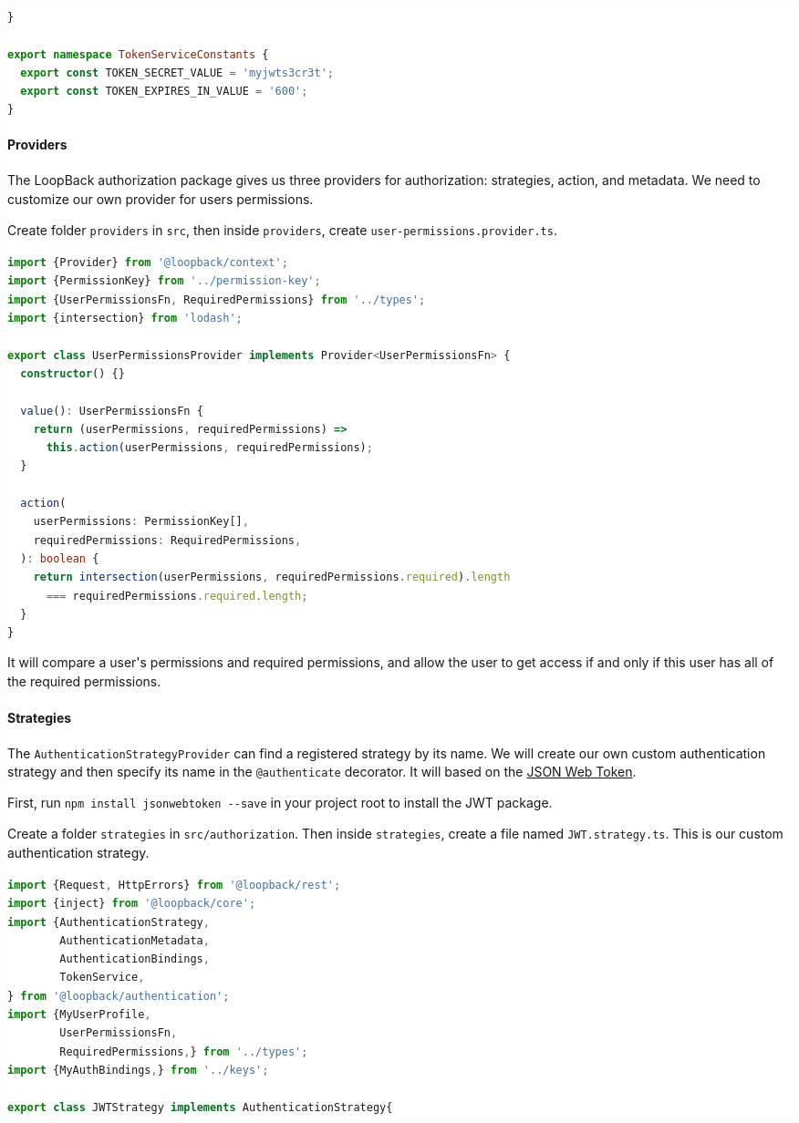 ```ts
}

export namespace TokenServiceConstants {
  export const TOKEN_SECRET_VALUE = 'myjwts3cr3t';
  export const TOKEN_EXPIRES_IN_VALUE = '600';
}
```

#### Providers

The LoopBack authorization package gives us three providers for authorization: strategies, action, and metadata. We need to customize our own provider for users permissions.

Create folder `providers` in `src`, then inside `providers`, create `user-permissions.provider.ts`.

```ts
import {Provider} from '@loopback/context';
import {PermissionKey} from '../permission-key';
import {UserPermissionsFn, RequiredPermissions} from '../types';
import {intersection} from 'lodash';

export class UserPermissionsProvider implements Provider<UserPermissionsFn> {
  constructor() {}

  value(): UserPermissionsFn {
    return (userPermissions, requiredPermissions) =>
      this.action(userPermissions, requiredPermissions);
  }

  action(
    userPermissions: PermissionKey[],
    requiredPermissions: RequiredPermissions,
  ): boolean {
    return intersection(userPermissions, requiredPermissions.required).length
      === requiredPermissions.required.length;
  }
}
```

It will compare a user's permissions and required permissions, and allow the user to get access if and only if this user has all of the required permissions.

#### Strategies

The `AuthenticationStrategyProvider` can find a registered strategy by its name. We will create our own custom authentication strategy and then specify its name in the `@authenticate` decorator. It will based on the [JSON Web Token](https://jwt.io/).

First, run `npm install jsonwebtoken --save` in your project root to install the JWT package.

Create a folder `strategies` in `src/authorization`. Then inside `strategies`, create a file named `JWT.strategy.ts`. This is our custom authentication strategy.

```ts
import {Request, HttpErrors} from '@loopback/rest';
import {inject} from '@loopback/core';
import {AuthenticationStrategy,
        AuthenticationMetadata,
        AuthenticationBindings,
        TokenService,
} from '@loopback/authentication';
import {MyUserProfile,
        UserPermissionsFn,
        RequiredPermissions,} from '../types';
import {MyAuthBindings,} from '../keys';

export class JWTStrategy implements AuthenticationStrategy{
```